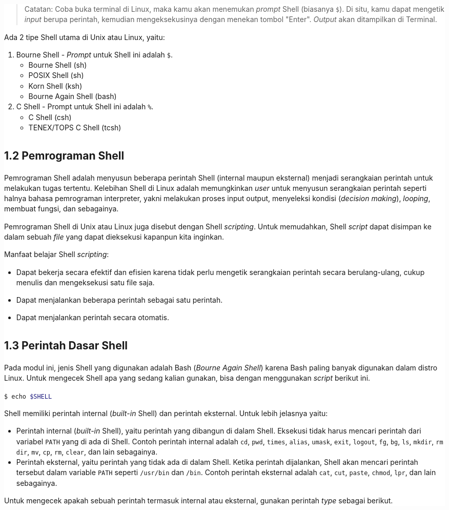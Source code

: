 
> Catatan: Coba buka terminal di Linux, maka kamu akan menemukan *prompt* Shell (biasanya `$`). Di situ, kamu dapat mengetik *input* berupa perintah, kemudian mengeksekusinya dengan menekan tombol "Enter". *Output* akan ditampilkan di Terminal.

Ada 2 tipe Shell utama di Unix atau Linux, yaitu:

1. Bourne Shell - *Prompt* untuk Shell ini adalah `$`. 
    - Bourne Shell (sh)
    - POSIX Shell (sh)
    - Korn Shell (ksh)
    - Bourne Again Shell (bash)
2. C Shell - Prompt untuk Shell ini adalah `%`.
    - C Shell (csh)
    - TENEX/TOPS C Shell (tcsh)
## 1.2 Pemrograman Shell
Pemrograman Shell adalah menyusun beberapa perintah Shell (internal maupun eksternal) menjadi serangkaian perintah untuk melakukan tugas tertentu.
Kelebihan Shell di Linux adalah memungkinkan *user* untuk menyusun serangkaian perintah seperti halnya bahasa pemrograman interpreter, yakni melakukan proses input output, menyeleksi kondisi (*decision* *making*), *looping*, membuat fungsi, dan sebagainya.

Pemrograman Shell di Unix atau Linux juga disebut dengan Shell *scripting*. Untuk memudahkan, Shell *script* dapat disimpan ke dalam sebuah *file* yang dapat dieksekusi kapanpun kita inginkan.
    
Manfaat belajar Shell *scripting*:

- Dapat bekerja secara efektif dan efisien karena tidak perlu mengetik serangkaian perintah secara berulang-ulang, cukup menulis dan mengeksekusi satu file saja.

- Dapat menjalankan beberapa perintah sebagai satu perintah.

- Dapat menjalankan perintah secara otomatis.
## 1.3 Perintah Dasar Shell
Pada modul ini, jenis Shell yang digunakan adalah Bash (_Bourne Again Shell_) karena Bash paling banyak digunakan dalam distro Linux. Untuk mengecek Shell apa yang sedang kalian gunakan, bisa dengan menggunakan *script* berikut ini.

```bash
$ echo $SHELL
```

Shell memiliki perintah internal (*built*-*in* Shell) dan perintah eksternal. Untuk lebih jelasnya yaitu:
- Perintah internal (*built-in* Shell), yaitu perintah yang dibangun di dalam Shell. Eksekusi tidak harus mencari perintah dari variabel `PATH` yang di ada di Shell. Contoh perintah internal adalah `cd`, `pwd`, `times`, `alias`, `umask`, `exit`, `logout`, `fg`, `bg`, `ls`, `mkdir`, `rmdir`, `mv`, `cp`, `rm`, `clear`, dan lain sebagainya.
- Perintah eksternal, yaitu perintah yang tidak ada di dalam Shell. Ketika perintah dijalankan, Shell akan mencari perintah tersebut dalam variable `PATH` seperti `/usr/bin` dan `/bin`. Contoh perintah eksternal adalah `cat`, `cut`, `paste`, `chmod`, `lpr`, dan lain sebagainya.

Untuk mengecek apakah sebuah perintah termasuk internal atau eksternal, gunakan perintah *type* sebagai berikut.
